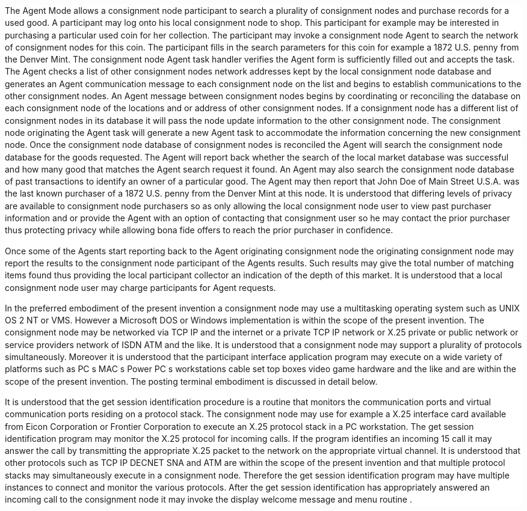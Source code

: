 The Agent Mode allows a consignment node participant to search a plurality of consignment nodes and purchase records for a used good. A participant may log onto his local consignment node to shop. This participant for example may be interested in purchasing a particular used coin for her collection. The participant may invoke a consignment node Agent to search the network of consignment nodes for this coin. The participant fills in the search parameters for this coin for example a 1872 U.S. penny from the Denver Mint. The consignment node Agent task handler verifies the Agent form is sufficiently filled out and accepts the task. The Agent checks a list of other consignment nodes network addresses kept by the local consignment node database and generates an Agent communication message to each consignment node on the list and begins to establish communications to the other consignment nodes. An Agent message between consignment nodes begins by coordinating or reconciling the database on each consignment node of the locations and or address of other consignment nodes. If a consignment node has a different list of consignment nodes in its database it will pass the node update information to the other consignment node. The consignment node originating the Agent task will generate a new Agent task to accommodate the information concerning the new consignment node. Once the consignment node database of consignment nodes is reconciled the Agent will search the consignment node database for the goods requested. The Agent will report back whether the search of the local market database was successful and how many good that matches the Agent search request it found. An Agent may also search the consignment node database of past transactions to identify an owner of a particular good. The Agent may then report that John Doe of Main Street U.S.A. was the last known purchaser of a 1872 U.S. penny from the Denver Mint at this node. It is understood that differing levels of privacy are available to consignment node purchasers so as only allowing the local consignment node user to view past purchaser information and or provide the Agent with an option of contacting that consignment user so he may contact the prior purchaser thus protecting privacy while allowing bona fide offers to reach the prior purchaser in confidence.

Once some of the Agents start reporting back to the Agent originating consignment node the originating consignment node may report the results to the consignment node participant of the Agents results. Such results may give the total number of matching items found thus providing the local participant collector an indication of the depth of this market. It is understood that a local consignment node user may charge participants for Agent requests.

In the preferred embodiment of the present invention a consignment node may use a multitasking operating system such as UNIX OS 2 NT or VMS. However a Microsoft DOS or Windows implementation is within the scope of the present invention. The consignment node may be networked via TCP IP and the internet or a private TCP IP network or X.25 private or public network or service providers network of ISDN ATM and the like. It is understood that a consignment node may support a plurality of protocols simultaneously. Moreover it is understood that the participant interface application program may execute on a wide variety of platforms such as PC s MAC s Power PC s workstations cable set top boxes video game hardware and the like and are within the scope of the present invention. The posting terminal embodiment is discussed in detail below.

It is understood that the get session identification procedure is a routine that monitors the communication ports and virtual communication ports residing on a protocol stack. The consignment node may use for example a X.25 interface card available from Eicon Corporation or Frontier Corporation to execute an X.25 protocol stack in a PC workstation. The get session identification program may monitor the X.25 protocol for incoming calls. If the program identifies an incoming 15 call it may answer the call by transmitting the appropriate X.25 packet to the network on the appropriate virtual channel. It is understood that other protocols such as TCP IP DECNET SNA and ATM are within the scope of the present invention and that multiple protocol stacks may simultaneously execute in a consignment node. Therefore the get session identification program may have multiple instances to connect and monitor the various protocols. After the get session identification has appropriately answered an incoming call to the consignment node it may invoke the display welcome message and menu routine .
